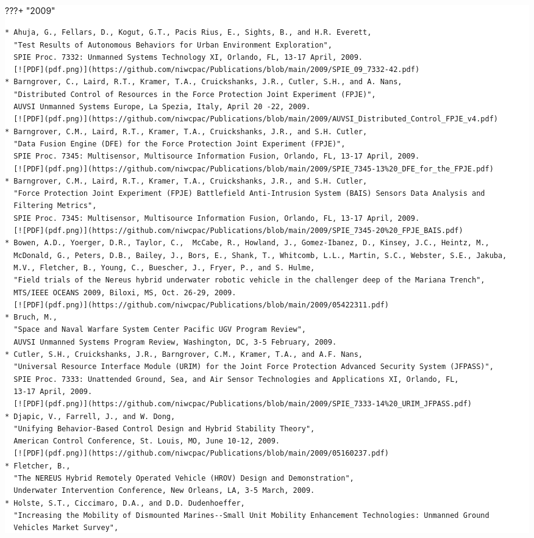 ???+ "2009"

    * Ahuja, G., Fellars, D., Kogut, G.T., Pacis Rius, E., Sights, B., and H.R. Everett,
      "Test Results of Autonomous Behaviors for Urban Environment Exploration",
      SPIE Proc. 7332: Unmanned Systems Technology XI, Orlando, FL, 13-17 April, 2009.
      [![PDF](pdf.png)](https://github.com/niwcpac/Publications/blob/main/2009/SPIE_09_7332-42.pdf)
    * Barngrover, C., Laird, R.T., Kramer, T.A., Cruickshanks, J.R., Cutler, S.H., and A. Nans,
      "Distributed Control of Resources in the Force Protection Joint Experiment (FPJE)",
      AUVSI Unmanned Systems Europe, La Spezia, Italy, April 20 -22, 2009.
      [![PDF](pdf.png)](https://github.com/niwcpac/Publications/blob/main/2009/AUVSI_Distributed_Control_FPJE_v4.pdf)
    * Barngrover, C.M., Laird, R.T., Kramer, T.A., Cruickshanks, J.R., and S.H. Cutler,
      "Data Fusion Engine (DFE) for the Force Protection Joint Experiment (FPJE)",
      SPIE Proc. 7345: Multisensor, Multisource Information Fusion, Orlando, FL, 13-17 April, 2009.
      [![PDF](pdf.png)](https://github.com/niwcpac/Publications/blob/main/2009/SPIE_7345-13%20_DFE_for_the_FPJE.pdf)
    * Barngrover, C.M., Laird, R.T., Kramer, T.A., Cruickshanks, J.R., and S.H. Cutler,
      "Force Protection Joint Experiment (FPJE) Battlefield Anti-Intrusion System (BAIS) Sensors Data Analysis and
      Filtering Metrics",
      SPIE Proc. 7345: Multisensor, Multisource Information Fusion, Orlando, FL, 13-17 April, 2009.
      [![PDF](pdf.png)](https://github.com/niwcpac/Publications/blob/main/2009/SPIE_7345-20%20_FPJE_BAIS.pdf)
    * Bowen, A.D., Yoerger, D.R., Taylor, C.,  McCabe, R., Howland, J., Gomez-Ibanez, D., Kinsey, J.C., Heintz, M.,
      McDonald, G., Peters, D.B., Bailey, J., Bors, E., Shank, T., Whitcomb, L.L., Martin, S.C., Webster, S.E., Jakuba,
      M.V., Fletcher, B., Young, C., Buescher, J., Fryer, P., and S. Hulme,
      "Field trials of the Nereus hybrid underwater robotic vehicle in the challenger deep of the Mariana Trench",
      MTS/IEEE OCEANS 2009, Biloxi, MS, Oct. 26-29, 2009.
      [![PDF](pdf.png)](https://github.com/niwcpac/Publications/blob/main/2009/05422311.pdf)
    * Bruch, M.,
      "Space and Naval Warfare System Center Pacific UGV Program Review",
      AUVSI Unmanned Systems Program Review, Washington, DC, 3-5 February, 2009.
    * Cutler, S.H., Cruickshanks, J.R., Barngrover, C.M., Kramer, T.A., and A.F. Nans,
      "Universal Resource Interface Module (URIM) for the Joint Force Protection Advanced Security System (JFPASS)",
      SPIE Proc. 7333: Unattended Ground, Sea, and Air Sensor Technologies and Applications XI, Orlando, FL,
      13-17 April, 2009.
      [![PDF](pdf.png)](https://github.com/niwcpac/Publications/blob/main/2009/SPIE_7333-14%20_URIM_JFPASS.pdf)
    * Djapic, V., Farrell, J., and W. Dong,
      "Unifying Behavior-Based Control Design and Hybrid Stability Theory",
      American Control Conference, St. Louis, MO, June 10-12, 2009.
      [![PDF](pdf.png)](https://github.com/niwcpac/Publications/blob/main/2009/05160237.pdf)
    * Fletcher, B.,
      "The NEREUS Hybrid Remotely Operated Vehicle (HROV) Design and Demonstration",
      Underwater Intervention Conference, New Orleans, LA, 3-5 March, 2009.
    * Holste, S.T., Ciccimaro, D.A., and D.D. Dudenhoeffer,
      "Increasing the Mobility of Dismounted Marines--Small Unit Mobility Enhancement Technologies: Unmanned Ground
      Vehicles Market Survey",